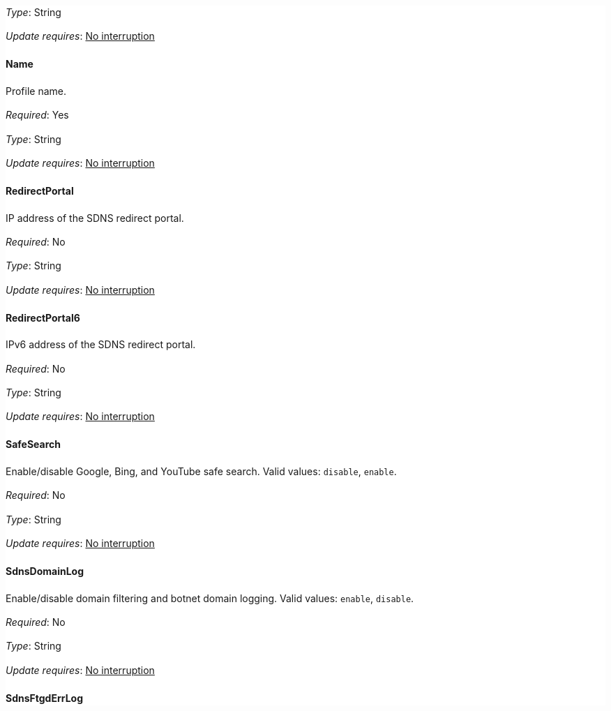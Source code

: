 _Type_: String

_Update requires_: [No interruption](https://docs.aws.amazon.com/AWSCloudFormation/latest/UserGuide/using-cfn-updating-stacks-update-behaviors.html#update-no-interrupt)

#### Name

Profile name.

_Required_: Yes

_Type_: String

_Update requires_: [No interruption](https://docs.aws.amazon.com/AWSCloudFormation/latest/UserGuide/using-cfn-updating-stacks-update-behaviors.html#update-no-interrupt)

#### RedirectPortal

IP address of the SDNS redirect portal.

_Required_: No

_Type_: String

_Update requires_: [No interruption](https://docs.aws.amazon.com/AWSCloudFormation/latest/UserGuide/using-cfn-updating-stacks-update-behaviors.html#update-no-interrupt)

#### RedirectPortal6

IPv6 address of the SDNS redirect portal.

_Required_: No

_Type_: String

_Update requires_: [No interruption](https://docs.aws.amazon.com/AWSCloudFormation/latest/UserGuide/using-cfn-updating-stacks-update-behaviors.html#update-no-interrupt)

#### SafeSearch

Enable/disable Google, Bing, and YouTube safe search. Valid values: `disable`, `enable`.

_Required_: No

_Type_: String

_Update requires_: [No interruption](https://docs.aws.amazon.com/AWSCloudFormation/latest/UserGuide/using-cfn-updating-stacks-update-behaviors.html#update-no-interrupt)

#### SdnsDomainLog

Enable/disable domain filtering and botnet domain logging. Valid values: `enable`, `disable`.

_Required_: No

_Type_: String

_Update requires_: [No interruption](https://docs.aws.amazon.com/AWSCloudFormation/latest/UserGuide/using-cfn-updating-stacks-update-behaviors.html#update-no-interrupt)

#### SdnsFtgdErrLog
